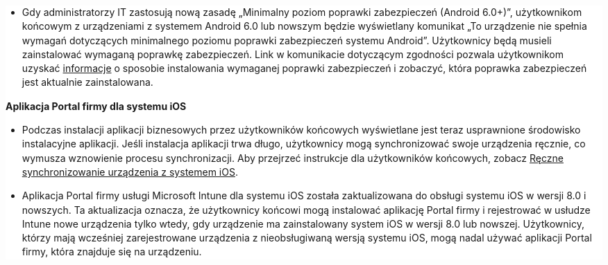 - Gdy administratorzy IT zastosują nową zasadę „Minimalny poziom poprawki zabezpieczeń (Android 6.0+)”, użytkownikom końcowym z urządzeniami z systemem Android 6.0 lub nowszym będzie wyświetlany komunikat „To urządzenie nie spełnia wymagań dotyczących minimalnego poziomu poprawki zabezpieczeń systemu Android”. Użytkownicy będą musieli zainstalować wymaganą poprawkę zabezpieczeń. Link w komunikacie dotyczącym zgodności pozwala użytkownikom uzyskać [informacje](/Intune/EndUser/you-are-asked-to-turn-on-scan-device-for-security-threats-android) o sposobie instalowania wymaganej poprawki zabezpieczeń i zobaczyć, która poprawka zabezpieczeń jest aktualnie zainstalowana.

__Aplikacja Portal firmy dla systemu iOS__

- Podczas instalacji aplikacji biznesowych przez użytkowników końcowych wyświetlane jest teraz usprawnione środowisko instalacyjne aplikacji. Jeśli instalacja aplikacji trwa długo, użytkownicy mogą synchronizować swoje urządzenia ręcznie, co wymusza wznowienie procesu synchronizacji. Aby przejrzeć instrukcje dla użytkowników końcowych, zobacz [Ręczne synchronizowanie urządzenia z systemem iOS](/Intune/EndUser/sync-your-device-manually-ios).

- Aplikacja Portal firmy usługi Microsoft Intune dla systemu iOS została zaktualizowana do obsługi systemu iOS w wersji 8.0 i nowszych. Ta aktualizacja oznacza, że użytkownicy końcowi mogą instalować aplikację Portal firmy i rejestrować w usłudze Intune nowe urządzenia tylko wtedy, gdy urządzenie ma zainstalowany system iOS w wersji 8.0 lub nowszej. Użytkownicy, którzy mają wcześniej zarejestrowane urządzenia z nieobsługiwaną wersją systemu iOS, mogą nadal używać aplikacji Portal firmy, która znajduje się na urządzeniu.





